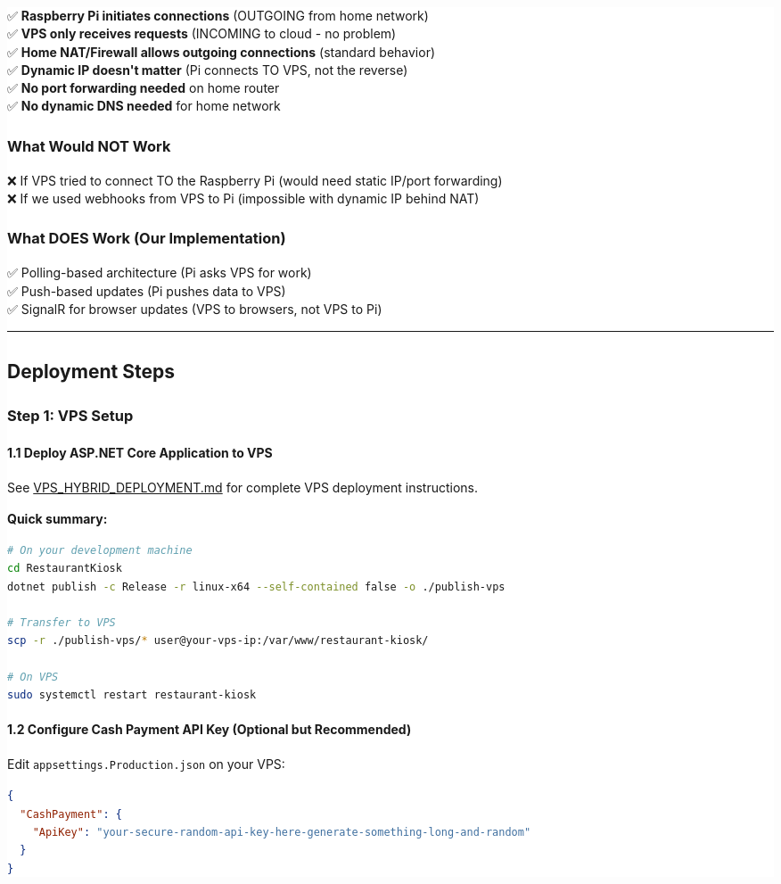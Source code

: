 ✅ **Raspberry Pi initiates connections** (OUTGOING from home network)  
✅ **VPS only receives requests** (INCOMING to cloud - no problem)  
✅ **Home NAT/Firewall allows outgoing connections** (standard behavior)  
✅ **Dynamic IP doesn't matter** (Pi connects TO VPS, not the reverse)  
✅ **No port forwarding needed** on home router  
✅ **No dynamic DNS needed** for home network  

### What Would NOT Work

❌ If VPS tried to connect TO the Raspberry Pi (would need static IP/port forwarding)  
❌ If we used webhooks from VPS to Pi (impossible with dynamic IP behind NAT)  

### What DOES Work (Our Implementation)

✅ Polling-based architecture (Pi asks VPS for work)  
✅ Push-based updates (Pi pushes data to VPS)  
✅ SignalR for browser updates (VPS to browsers, not VPS to Pi)  

---

## Deployment Steps

### Step 1: VPS Setup

#### 1.1 Deploy ASP.NET Core Application to VPS

See [VPS_HYBRID_DEPLOYMENT.md](VPS_HYBRID_DEPLOYMENT.md) for complete VPS deployment instructions.

**Quick summary:**
```bash
# On your development machine
cd RestaurantKiosk
dotnet publish -c Release -r linux-x64 --self-contained false -o ./publish-vps

# Transfer to VPS
scp -r ./publish-vps/* user@your-vps-ip:/var/www/restaurant-kiosk/

# On VPS
sudo systemctl restart restaurant-kiosk
```

#### 1.2 Configure Cash Payment API Key (Optional but Recommended)

Edit `appsettings.Production.json` on your VPS:

```json
{
  "CashPayment": {
    "ApiKey": "your-secure-random-api-key-here-generate-something-long-and-random"
  }
}
```
